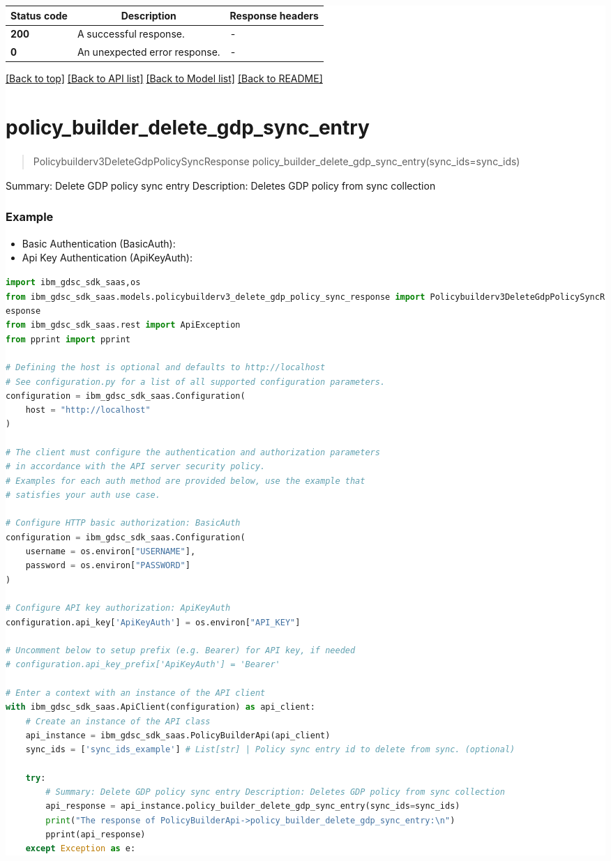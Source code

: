 | Status code | Description | Response headers |
|-------------|-------------|------------------|
**200** | A successful response. |  -  |
**0** | An unexpected error response. |  -  |

[[Back to top]](#) [[Back to API list]](../README.md#documentation-for-api-endpoints) [[Back to Model list]](../README.md#documentation-for-models) [[Back to README]](../README.md)

# **policy_builder_delete_gdp_sync_entry**
> Policybuilderv3DeleteGdpPolicySyncResponse policy_builder_delete_gdp_sync_entry(sync_ids=sync_ids)

Summary: Delete GDP policy sync entry Description: Deletes GDP policy from sync collection

### Example

* Basic Authentication (BasicAuth):
* Api Key Authentication (ApiKeyAuth):

```python
import ibm_gdsc_sdk_saas,os
from ibm_gdsc_sdk_saas.models.policybuilderv3_delete_gdp_policy_sync_response import Policybuilderv3DeleteGdpPolicySyncResponse
from ibm_gdsc_sdk_saas.rest import ApiException
from pprint import pprint

# Defining the host is optional and defaults to http://localhost
# See configuration.py for a list of all supported configuration parameters.
configuration = ibm_gdsc_sdk_saas.Configuration(
    host = "http://localhost"
)

# The client must configure the authentication and authorization parameters
# in accordance with the API server security policy.
# Examples for each auth method are provided below, use the example that
# satisfies your auth use case.

# Configure HTTP basic authorization: BasicAuth
configuration = ibm_gdsc_sdk_saas.Configuration(
    username = os.environ["USERNAME"],
    password = os.environ["PASSWORD"]
)

# Configure API key authorization: ApiKeyAuth
configuration.api_key['ApiKeyAuth'] = os.environ["API_KEY"]

# Uncomment below to setup prefix (e.g. Bearer) for API key, if needed
# configuration.api_key_prefix['ApiKeyAuth'] = 'Bearer'

# Enter a context with an instance of the API client
with ibm_gdsc_sdk_saas.ApiClient(configuration) as api_client:
    # Create an instance of the API class
    api_instance = ibm_gdsc_sdk_saas.PolicyBuilderApi(api_client)
    sync_ids = ['sync_ids_example'] # List[str] | Policy sync entry id to delete from sync. (optional)

    try:
        # Summary: Delete GDP policy sync entry Description: Deletes GDP policy from sync collection
        api_response = api_instance.policy_builder_delete_gdp_sync_entry(sync_ids=sync_ids)
        print("The response of PolicyBuilderApi->policy_builder_delete_gdp_sync_entry:\n")
        pprint(api_response)
    except Exception as e:
```